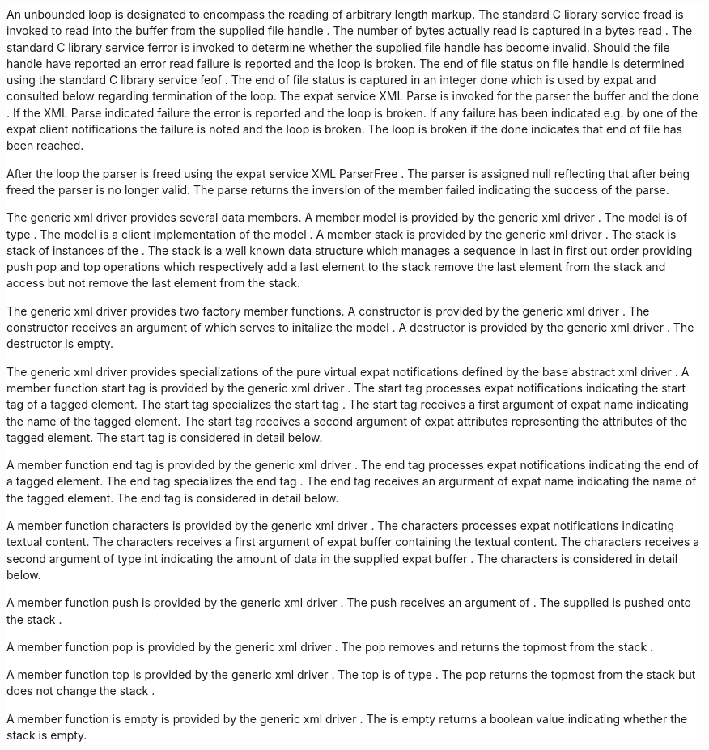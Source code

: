 An unbounded loop is designated to encompass the reading of arbitrary length markup. The standard C library service fread is invoked to read into the buffer from the supplied file handle . The number of bytes actually read is captured in a bytes read . The standard C library service ferror is invoked to determine whether the supplied file handle has become invalid. Should the file handle have reported an error read failure is reported and the loop is broken. The end of file status on file handle is determined using the standard C library service feof . The end of file status is captured in an integer done which is used by expat and consulted below regarding termination of the loop. The expat service XML Parse is invoked for the parser the buffer and the done . If the XML Parse indicated failure the error is reported and the loop is broken. If any failure has been indicated e.g. by one of the expat client notifications the failure is noted and the loop is broken. The loop is broken if the done indicates that end of file has been reached.

After the loop the parser is freed using the expat service XML ParserFree . The parser is assigned null reflecting that after being freed the parser is no longer valid. The parse returns the inversion of the member failed indicating the success of the parse.

The generic xml driver provides several data members. A member model is provided by the generic xml driver . The model is of type . The model is a client implementation of the model . A member stack is provided by the generic xml driver . The stack is stack of instances of the . The stack is a well known data structure which manages a sequence in last in first out order providing push pop and top operations which respectively add a last element to the stack remove the last element from the stack and access but not remove the last element from the stack.

The generic xml driver provides two factory member functions. A constructor is provided by the generic xml driver . The constructor receives an argument of which serves to initalize the model . A destructor is provided by the generic xml driver . The destructor is empty.

The generic xml driver provides specializations of the pure virtual expat notifications defined by the base abstract xml driver . A member function start tag is provided by the generic xml driver . The start tag processes expat notifications indicating the start tag of a tagged element. The start tag specializes the start tag . The start tag receives a first argument of expat name indicating the name of the tagged element. The start tag receives a second argument of expat attributes representing the attributes of the tagged element. The start tag is considered in detail below.

A member function end tag is provided by the generic xml driver . The end tag processes expat notifications indicating the end of a tagged element. The end tag specializes the end tag . The end tag receives an argurment of expat name indicating the name of the tagged element. The end tag is considered in detail below.

A member function characters is provided by the generic xml driver . The characters processes expat notifications indicating textual content. The characters receives a first argument of expat buffer containing the textual content. The characters receives a second argument of type int indicating the amount of data in the supplied expat buffer . The characters is considered in detail below.

A member function push is provided by the generic xml driver . The push receives an argument of . The supplied is pushed onto the stack .

A member function pop is provided by the generic xml driver . The pop removes and returns the topmost from the stack .

A member function top is provided by the generic xml driver . The top is of type . The pop returns the topmost from the stack but does not change the stack .

A member function is empty is provided by the generic xml driver . The is empty returns a boolean value indicating whether the stack is empty.
